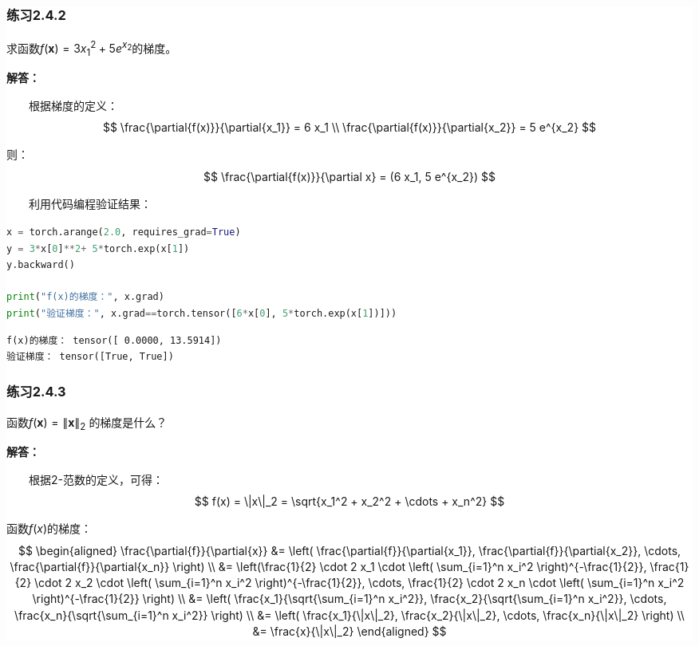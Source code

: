 

### 练习2.4.2

求函数$f(\mathbf{x}) = 3x_1^2 + 5e^{x_2}$的梯度。

**解答：**

&emsp;&emsp;根据梯度的定义：
$$
\frac{\partial{f(x)}}{\partial{x_1}} = 6 x_1 \\
\frac{\partial{f(x)}}{\partial{x_2}} = 5 e^{x_2}
$$

则：
$$
\frac{\partial{f(x)}}{\partial x} = (6 x_1, 5 e^{x_2})
$$

&emsp;&emsp;利用代码编程验证结果：


```python
x = torch.arange(2.0, requires_grad=True)
y = 3*x[0]**2+ 5*torch.exp(x[1])
y.backward()

print("f(x)的梯度：", x.grad)
print("验证梯度：", x.grad==torch.tensor([6*x[0], 5*torch.exp(x[1])]))
```

    f(x)的梯度： tensor([ 0.0000, 13.5914])
    验证梯度： tensor([True, True])
    

### 练习2.4.3 

函数$f(\mathbf{x}) = \|\mathbf{x}\|_2$ 的梯度是什么？

**解答：**

&emsp;&emsp;根据2-范数的定义，可得：
$$
f(x) = \|x\|_2 = \sqrt{x_1^2 + x_2^2 + \cdots + x_n^2}
$$

函数$f(x)$的梯度：
$$
\begin{aligned}
\frac{\partial{f}}{\partial{x}} 
&= \left( \frac{\partial{f}}{\partial{x_1}}, \frac{\partial{f}}{\partial{x_2}}, \cdots, \frac{\partial{f}}{\partial{x_n}}  \right) \\
&= \left(\frac{1}{2} \cdot 2 x_1 \cdot \left( \sum_{i=1}^n x_i^2 \right)^{-\frac{1}{2}}, \frac{1}{2} \cdot 2 x_2 \cdot \left( \sum_{i=1}^n x_i^2 \right)^{-\frac{1}{2}}, \cdots, \frac{1}{2} \cdot 2 x_n \cdot \left( \sum_{i=1}^n x_i^2 \right)^{-\frac{1}{2}} \right) \\
&= \left( \frac{x_1}{\sqrt{\sum_{i=1}^n x_i^2}},  \frac{x_2}{\sqrt{\sum_{i=1}^n x_i^2}}, \cdots, \frac{x_n}{\sqrt{\sum_{i=1}^n x_i^2}} \right) \\
&= \left( \frac{x_1}{\|x\|_2}, \frac{x_2}{\|x\|_2}, \cdots, \frac{x_n}{\|x\|_2} \right) \\
&= \frac{x}{\|x\|_2}
\end{aligned}
$$

